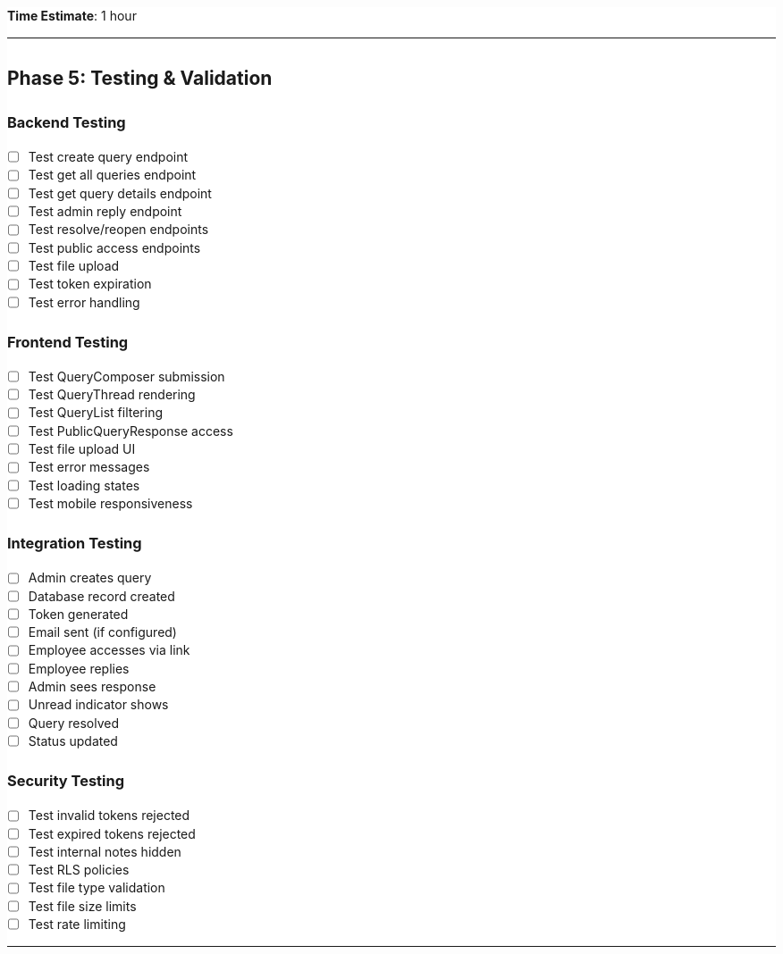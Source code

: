 **Time Estimate**: 1 hour

---

## Phase 5: Testing & Validation

### Backend Testing
- [ ] Test create query endpoint
- [ ] Test get all queries endpoint
- [ ] Test get query details endpoint
- [ ] Test admin reply endpoint
- [ ] Test resolve/reopen endpoints
- [ ] Test public access endpoints
- [ ] Test file upload
- [ ] Test token expiration
- [ ] Test error handling

### Frontend Testing
- [ ] Test QueryComposer submission
- [ ] Test QueryThread rendering
- [ ] Test QueryList filtering
- [ ] Test PublicQueryResponse access
- [ ] Test file upload UI
- [ ] Test error messages
- [ ] Test loading states
- [ ] Test mobile responsiveness

### Integration Testing
- [ ] Admin creates query
- [ ] Database record created
- [ ] Token generated
- [ ] Email sent (if configured)
- [ ] Employee accesses via link
- [ ] Employee replies
- [ ] Admin sees response
- [ ] Unread indicator shows
- [ ] Query resolved
- [ ] Status updated

### Security Testing
- [ ] Test invalid tokens rejected
- [ ] Test expired tokens rejected
- [ ] Test internal notes hidden
- [ ] Test RLS policies
- [ ] Test file type validation
- [ ] Test file size limits
- [ ] Test rate limiting

---
